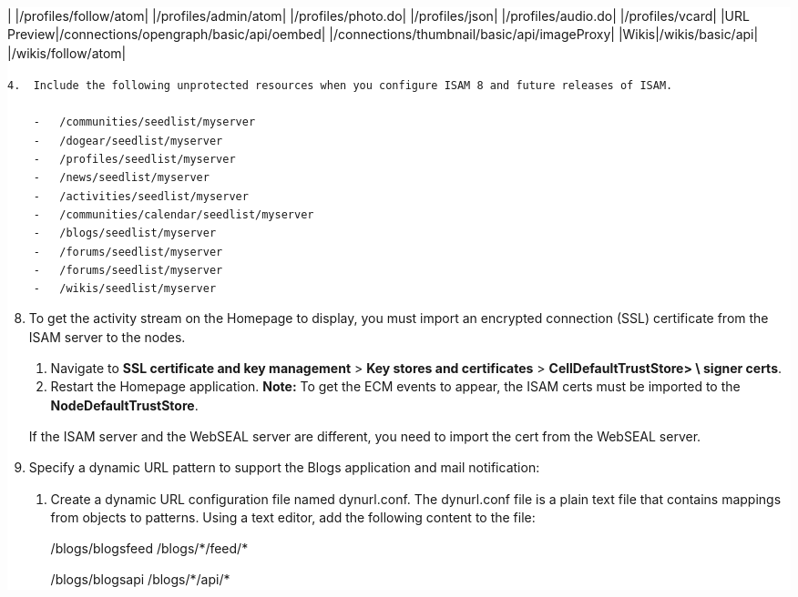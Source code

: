 |
        |/profiles/follow/atom|
        |/profiles/admin/atom|
        |/profiles/photo.do|
        |/profiles/json|
        |/profiles/audio.do|
        |/profiles/vcard|
        |URL Preview|/connections/opengraph/basic/api/oembed|
        |/connections/thumbnail/basic/api/imageProxy|
        |Wikis|/wikis/basic/api|
        |/wikis/follow/atom|

    4.  Include the following unprotected resources when you configure ISAM 8 and future releases of ISAM.

        -   /communities/seedlist/myserver
        -   /dogear/seedlist/myserver
        -   /profiles/seedlist/myserver
        -   /news/seedlist/myserver
        -   /activities/seedlist/myserver
        -   /communities/calendar/seedlist/myserver
        -   /blogs/seedlist/myserver
        -   /forums/seedlist/myserver
        -   /forums/seedlist/myserver
        -   /wikis/seedlist/myserver
8.  To get the activity stream on the Homepage to display, you must import an encrypted connection \(SSL\) certificate from the ISAM server to the nodes.

    1.  Navigate to **SSL certificate and key management** \> **Key stores and certificates** \> **CellDefaultTrustStore\> \\ signer certs**.
    2.  Restart the Homepage application.
    **Note:** To get the ECM events to appear, the ISAM certs must be imported to the **NodeDefaultTrustStore**.

    If the ISAM server and the WebSEAL server are different, you need to import the cert from the WebSEAL server.

9.  Specify a dynamic URL pattern to support the Blogs application and mail notification:

    1.  Create a dynamic URL configuration file named dynurl.conf. The dynurl.conf file is a plain text file that contains mappings from objects to patterns. Using a text editor, add the following content to the file:

        /blogs/blogsfeed /blogs/\*/feed/\*

        /blogs/blogsapi /blogs/\*/api/\*

